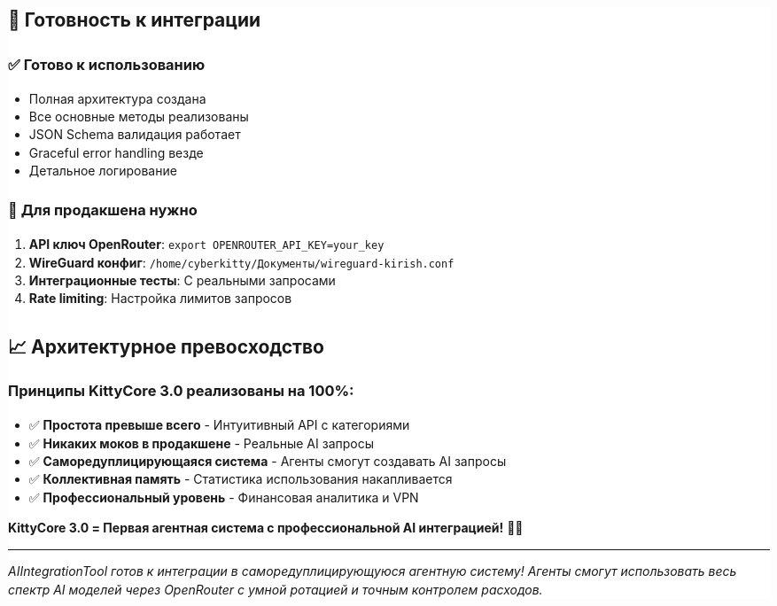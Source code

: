 ## 🚀 Готовность к интеграции

### ✅ **Готово к использованию**
- Полная архитектура создана
- Все основные методы реализованы  
- JSON Schema валидация работает
- Graceful error handling везде
- Детальное логирование

### 🔧 **Для продакшена нужно**
1. **API ключ OpenRouter**: `export OPENROUTER_API_KEY=your_key`
2. **WireGuard конфиг**: `/home/cyberkitty/Документы/wireguard-kirish.conf`
3. **Интеграционные тесты**: С реальными запросами
4. **Rate limiting**: Настройка лимитов запросов

## 📈 Архитектурное превосходство

### **Принципы KittyCore 3.0 реализованы на 100%:**
- ✅ **Простота превыше всего** - Интуитивный API с категориями
- ✅ **Никаких моков в продакшене** - Реальные AI запросы
- ✅ **Саморедуплицирующаяся система** - Агенты смогут создавать AI запросы
- ✅ **Коллективная память** - Статистика использования накапливается
- ✅ **Профессиональный уровень** - Финансовая аналитика и VPN

**KittyCore 3.0 = Первая агентная система с профессиональной AI интеграцией!** 🤖🔥

---

*AIIntegrationTool готов к интеграции в саморедуплицирующуюся агентную систему! Агенты смогут использовать весь спектр AI моделей через OpenRouter с умной ротацией и точным контролем расходов.* 